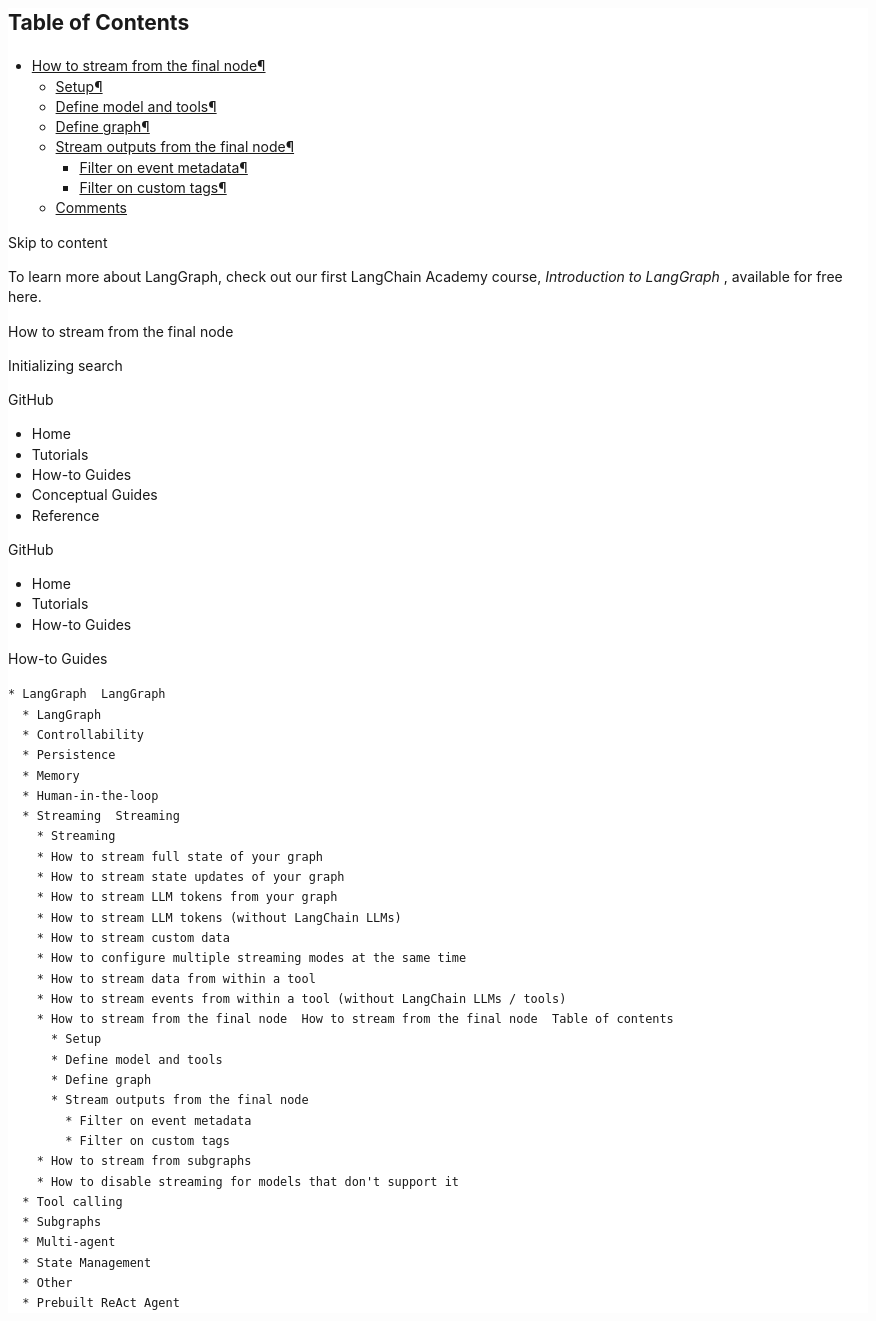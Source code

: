 ## Table of Contents

- [How to stream from the final node¶](#how-to-stream-from-the-final-node)
  - [Setup¶](#setup)
  - [Define model and tools¶](#define-model-and-tools)
  - [Define graph¶](#define-graph)
  - [Stream outputs from the final node¶](#stream-outputs-from-the-final-node)
    - [Filter on event metadata¶](#filter-on-event-metadata)
    - [Filter on custom tags¶](#filter-on-custom-tags)
  - [Comments](#comments)

Skip to content

To learn more about LangGraph, check out our first LangChain Academy course,
_Introduction to LangGraph_ , available for free here.

How to stream from the final node

Initializing search

GitHub

  * Home 
  * Tutorials 
  * How-to Guides 
  * Conceptual Guides 
  * Reference 

GitHub

  * Home 
  * Tutorials 
  * How-to Guides 

How-to Guides

    * LangGraph  LangGraph 
      * LangGraph 
      * Controllability 
      * Persistence 
      * Memory 
      * Human-in-the-loop 
      * Streaming  Streaming 
        * Streaming 
        * How to stream full state of your graph 
        * How to stream state updates of your graph 
        * How to stream LLM tokens from your graph 
        * How to stream LLM tokens (without LangChain LLMs) 
        * How to stream custom data 
        * How to configure multiple streaming modes at the same time 
        * How to stream data from within a tool 
        * How to stream events from within a tool (without LangChain LLMs / tools) 
        * How to stream from the final node  How to stream from the final node  Table of contents 
          * Setup 
          * Define model and tools 
          * Define graph 
          * Stream outputs from the final node 
            * Filter on event metadata 
            * Filter on custom tags 
        * How to stream from subgraphs 
        * How to disable streaming for models that don't support it 
      * Tool calling 
      * Subgraphs 
      * Multi-agent 
      * State Management 
      * Other 
      * Prebuilt ReAct Agent 